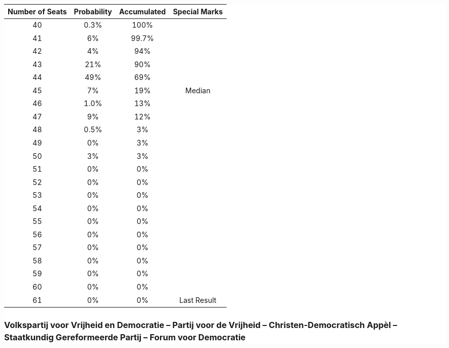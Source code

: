 | Number of Seats | Probability | Accumulated | Special Marks |
|:---------------:|:-----------:|:-----------:|:-------------:|
| 40 | 0.3% | 100% |  |
| 41 | 6% | 99.7% |  |
| 42 | 4% | 94% |  |
| 43 | 21% | 90% |  |
| 44 | 49% | 69% |  |
| 45 | 7% | 19% | Median |
| 46 | 1.0% | 13% |  |
| 47 | 9% | 12% |  |
| 48 | 0.5% | 3% |  |
| 49 | 0% | 3% |  |
| 50 | 3% | 3% |  |
| 51 | 0% | 0% |  |
| 52 | 0% | 0% |  |
| 53 | 0% | 0% |  |
| 54 | 0% | 0% |  |
| 55 | 0% | 0% |  |
| 56 | 0% | 0% |  |
| 57 | 0% | 0% |  |
| 58 | 0% | 0% |  |
| 59 | 0% | 0% |  |
| 60 | 0% | 0% |  |
| 61 | 0% | 0% | Last Result |

### Volkspartij voor Vrijheid en Democratie – Partij voor de Vrijheid – Christen-Democratisch Appèl – Staatkundig Gereformeerde Partij – Forum voor Democratie
